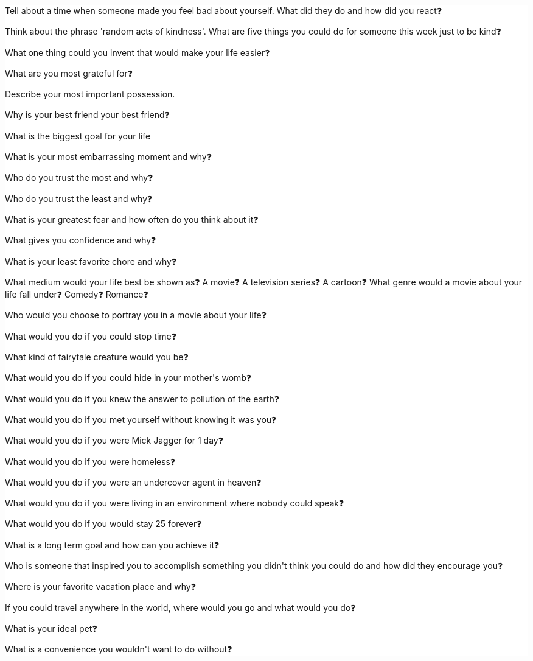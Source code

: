 Tell about a time when someone made you feel bad about yourself. What did they do and how did you react❓

Think about the phrase 'random acts of kindness'. What are five things you could do for someone this week just to be kind❓

What one thing could you invent that would make your life easier❓

What are you most grateful for❓

Describe your most important possession.

Why is your best friend your best friend❓

What is the biggest goal for your life

What is your most embarrassing moment and why❓

Who do you trust the most and why❓

Who do you trust the least and why❓

What is your greatest fear and how often do you think about it❓

What gives you confidence and why❓

What is your least favorite chore and why❓

What medium would your life best be shown as❓ A movie❓ A television series❓ A cartoon❓ What genre would a movie about your life fall under❓ Comedy❓ Romance❓

Who would you choose to portray you in a movie about your life❓

What would you do if you could stop time❓

What kind of fairytale creature would you be❓

What would you do if you could hide in your mother's womb❓

What would you do if you knew the answer to pollution of the earth❓

What would you do if you met yourself without knowing it was you❓

What would you do if you were Mick Jagger for 1 day❓

What would you do if you were homeless❓

What would you do if you were an undercover agent in heaven❓

What would you do if you were living in an environment where nobody could speak❓

What would you do if you would stay 25 forever❓

What is a long term goal and how can you achieve it❓

Who is someone that inspired you to accomplish something you didn't think you could do and how did they encourage you❓

Where is your favorite vacation place and why❓

If you could travel anywhere in the world, where would you go and what would you do❓

What is your ideal pet❓

What is a convenience you wouldn't want to do without❓
